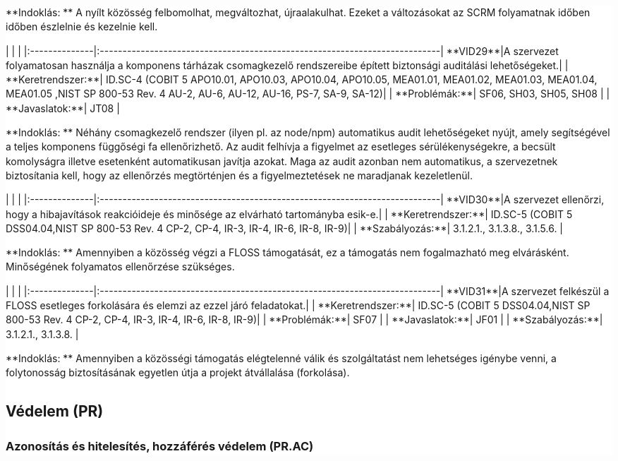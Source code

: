 **Indoklás: ** A nyílt közösség felbomolhat, megváltozhat, újraalakulhat. Ezeket a változásokat az SCRM folyamatnak időben időben észlelnie és kezelnie kell.
</div>
<div>
|               |                                                                            |
|:--------------|:---------------------------------------------------------------------------|
**VID29**|A szervezet folyamatosan használja a komponens tárházak csomagkezelő rendszereibe épített biztonsági auditálási lehetőségeket.|
| **Keretrendszer:**| ID.SC-4 (COBIT 5 APO10.01, APO10.03, APO10.04, APO10.05, MEA01.01, MEA01.02, MEA01.03, MEA01.04, MEA01.05 ,NIST SP 800-53 Rev. 4 AU-2, AU-6, AU-12, AU-16, PS-7, SA-9, SA-12)|
| **Problémák:**| SF06, SH03, SH05, SH08 |
| **Javaslatok:**| JT08 |

**Indoklás: ** Néhány csomagkezelő rendszer (ilyen pl. az node/npm) automatikus audit lehetőségeket nyújt, amely segítségével a teljes komponens függőségi fa ellenőrizhető. Az audit felhívja a figyelmet az esetleges sérülékenységekre, a becsült komolyságra illetve esetenként automatikusan javítja azokat. Maga az audit azonban nem automatikus, a szervezetnek biztosítania kell, hogy az ellenőrzés megtörténjen és a figyelmeztetések ne maradjanak kezeletlenül.
</div>
<div>
|               |                                                                            |
|:--------------|:---------------------------------------------------------------------------|
**VID30**|A szervezet ellenőrzi, hogy a hibajavítások reakcióideje és minősége az elvárható tartományba esik-e.|
| **Keretrendszer:**| ID.SC-5 (COBIT 5 DSS04.04,NIST SP 800-53 Rev. 4 CP-2, CP-4, IR-3, IR-4, IR-6, IR-8, IR-9)|
| **Szabályozás:**| 3.1.2.1., 3.1.3.8., 3.1.5.6. |

**Indoklás: ** Amennyiben a közösség végzi a FLOSS támogatását, ez a támogatás nem fogalmazható meg elvárásként. Minőségének folyamatos ellenőrzése szükséges.
</div>
<div>
|               |                                                                            |
|:--------------|:---------------------------------------------------------------------------|
**VID31**|A szervezet felkészül a FLOSS esetleges forkolására és elemzi az ezzel járó feladatokat.|
| **Keretrendszer:**| ID.SC-5 (COBIT 5 DSS04.04,NIST SP 800-53 Rev. 4 CP-2, CP-4, IR-3, IR-4, IR-6, IR-8, IR-9)|
| **Problémák:**| SF07 |
| **Javaslatok:**| JF01 |
| **Szabályozás:**| 3.1.2.1., 3.1.3.8. |

**Indoklás: ** Amennyiben a közösségi támogatás elégtelenné válik és szolgáltatást nem lehetséges igénybe venni, a folytonosság biztosításának egyetlen útja a projekt átvállalása (forkolása).
</div>

## Védelem (PR)

### Azonosítás és hitelesítés, hozzáférés védelem (PR.AC)
